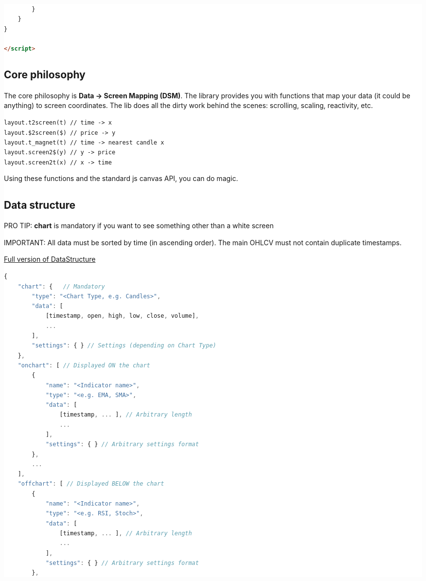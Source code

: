 ```html
        }
    }
}

</script>
```

## Core philosophy

The core philosophy is **Data -> Screen Mapping (DSM)**. The library provides you with functions that map your data (it could be anything) to screen coordinates. The lib does all the dirty work behind the scenes: scrolling, scaling, reactivity, etc.

 ```
 layout.t2screen(t) // time -> x
 layout.$2screen($) // price -> y
 layout.t_magnet(t) // time -> nearest candle x
 layout.screen2$(y) // y -> price
 layout.screen2t(x) // x -> time
 ```
 Using these functions and the standard js canvas API, you can do magic.


## Data structure

PRO TIP: **chart** is mandatory if you want to see something other than a white screen

IMPORTANT: All data must be sorted by time (in ascending order). The main OHLCV must not contain duplicate timestamps.

[Full version of DataStructure](https://github.com/tvjsx/trading-vue-js/tree/master/docs/api#data-structure-new)

```js
{
    "chart": {   // Mandatory
        "type": "<Chart Type, e.g. Candles>",
        "data": [
            [timestamp, open, high, low, close, volume],
            ...
        ],
        "settings": { } // Settings (depending on Chart Type)
    },
    "onchart": [ // Displayed ON the chart
        {
            "name": "<Indicator name>",
            "type": "<e.g. EMA, SMA>",
            "data": [
                [timestamp, ... ], // Arbitrary length
                ...
            ],
            "settings": { } // Arbitrary settings format
        },
        ...
    ],
    "offchart": [ // Displayed BELOW the chart
        {
            "name": "<Indicator name>",
            "type": "<e.g. RSI, Stoch>",
            "data": [
                [timestamp, ... ], // Arbitrary length
                ...
            ],
            "settings": { } // Arbitrary settings format
        },
```